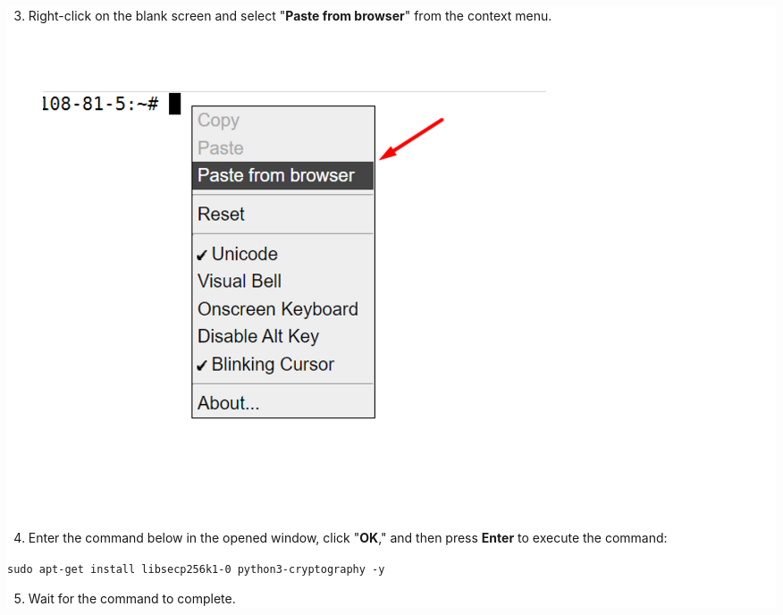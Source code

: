 3. Right-click on the blank screen and select "**Paste from browser**" from the context menu.

<figure><img src="../../.gitbook/assets/изображение (178)_eng.png" alt="" width="563"><figcaption></figcaption></figure>

4. Enter the command below in the opened window, click "**OK**," and then press **Enter** to execute the command:

```
sudo apt-get install libsecp256k1-0 python3-cryptography -y
```

5. Wait for the command to complete.
